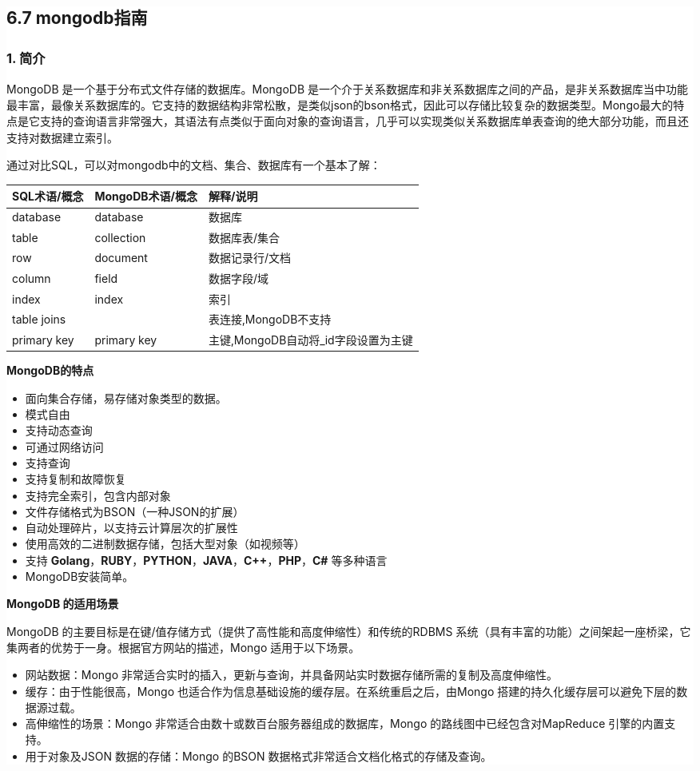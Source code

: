 ## 6.7 mongodb指南



### 1. 简介

MongoDB 是一个基于分布式文件存储的数据库。MongoDB 是一个介于关系数据库和非关系数据库之间的产品，是非关系数据库当中功能最丰富，最像关系数据库的。它支持的数据结构非常松散，是类似json的bson格式，因此可以存储比较复杂的数据类型。Mongo最大的特点是它支持的查询语言非常强大，其语法有点类似于面向对象的查询语言，几乎可以实现类似关系数据库单表查询的绝大部分功能，而且还支持对数据建立索引。



通过对比SQL，可以对mongodb中的文档、集合、数据库有一个基本了解：

| SQL术语/概念 | MongoDB术语/概念 | 解释/说明                           |
| :----------- | :--------------- | :---------------------------------- |
| database     | database         | 数据库                              |
| table        | collection       | 数据库表/集合                       |
| row          | document         | 数据记录行/文档                     |
| column       | field            | 数据字段/域                         |
| index        | index            | 索引                                |
| table joins  |                  | 表连接,MongoDB不支持                |
| primary key  | primary key      | 主键,MongoDB自动将_id字段设置为主键 |



**MongoDB的特点**

- 面向集合存储，易存储对象类型的数据。
- 模式自由
- 支持动态查询
- 可通过网络访问
- 支持查询
- 支持复制和故障恢复
- 支持完全索引，包含内部对象
- 文件存储格式为BSON（一种JSON的扩展）
- 自动处理碎片，以支持云计算层次的扩展性
- 使用高效的二进制数据存储，包括大型对象（如视频等）
- 支持 **Golang**，**RUBY**，**PYTHON**，**JAVA**，**C++**，**PHP**，**C#** 等多种语言
- MongoDB安装简单。



**MongoDB 的适用场景**

MongoDB 的主要目标是在键/值存储方式（提供了高性能和高度伸缩性）和传统的RDBMS 系统（具有丰富的功能）之间架起一座桥梁，它集两者的优势于一身。根据官方网站的描述，Mongo 适用于以下场景。

- 网站数据：Mongo 非常适合实时的插入，更新与查询，并具备网站实时数据存储所需的复制及高度伸缩性。
- 缓存：由于性能很高，Mongo 也适合作为信息基础设施的缓存层。在系统重启之后，由Mongo 搭建的持久化缓存层可以避免下层的数据源过载。
- 高伸缩性的场景：Mongo 非常适合由数十或数百台服务器组成的数据库，Mongo 的路线图中已经包含对MapReduce 引擎的内置支持。
- 用于对象及JSON 数据的存储：Mongo 的BSON 数据格式非常适合文档化格式的存储及查询。
